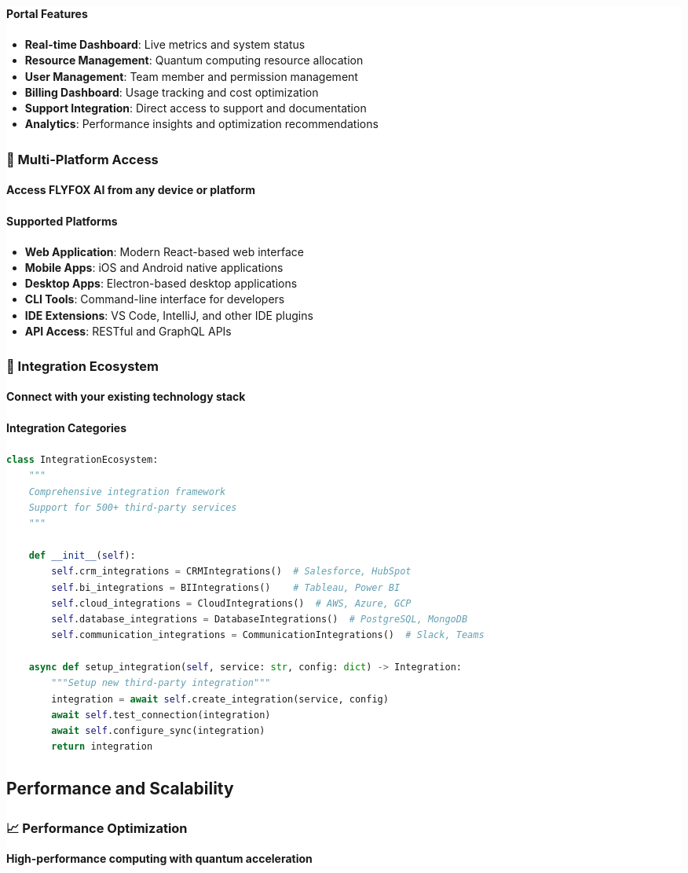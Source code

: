
#### Portal Features
- **Real-time Dashboard**: Live metrics and system status
- **Resource Management**: Quantum computing resource allocation
- **User Management**: Team member and permission management
- **Billing Dashboard**: Usage tracking and cost optimization
- **Support Integration**: Direct access to support and documentation
- **Analytics**: Performance insights and optimization recommendations

### 📱 Multi-Platform Access
**Access FLYFOX AI from any device or platform**

#### Supported Platforms
- **Web Application**: Modern React-based web interface
- **Mobile Apps**: iOS and Android native applications
- **Desktop Apps**: Electron-based desktop applications
- **CLI Tools**: Command-line interface for developers
- **IDE Extensions**: VS Code, IntelliJ, and other IDE plugins
- **API Access**: RESTful and GraphQL APIs

### 🔗 Integration Ecosystem
**Connect with your existing technology stack**

#### Integration Categories
```python
class IntegrationEcosystem:
    """
    Comprehensive integration framework
    Support for 500+ third-party services
    """
    
    def __init__(self):
        self.crm_integrations = CRMIntegrations()  # Salesforce, HubSpot
        self.bi_integrations = BIIntegrations()    # Tableau, Power BI
        self.cloud_integrations = CloudIntegrations()  # AWS, Azure, GCP
        self.database_integrations = DatabaseIntegrations()  # PostgreSQL, MongoDB
        self.communication_integrations = CommunicationIntegrations()  # Slack, Teams
    
    async def setup_integration(self, service: str, config: dict) -> Integration:
        """Setup new third-party integration"""
        integration = await self.create_integration(service, config)
        await self.test_connection(integration)
        await self.configure_sync(integration)
        return integration
```

## Performance and Scalability

### 📈 Performance Optimization
**High-performance computing with quantum acceleration**
